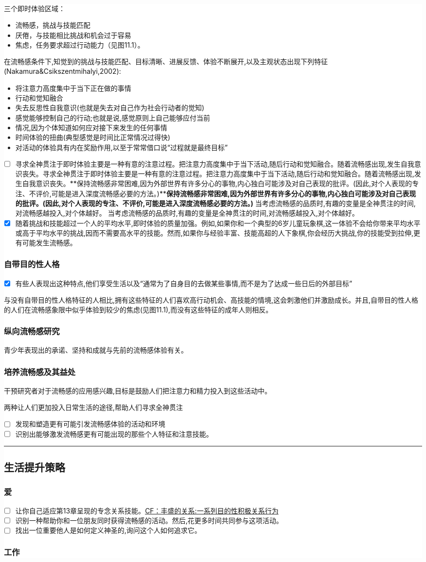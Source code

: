 三个即时体验区域：

-   流畅感，挑战与技能匹配
-   厌倦，与技能相比挑战和机会过于容易
-   焦虑，任务要求超过行动能力（见图11.1）。

在流畅感条件下,知觉到的挑战与技能匹配、目标清晰、进展反馈、体验不断展开,以及主观状态出现下列特征(Nakamura\&Csikszentmihalyi,2002):

-   将注意力高度集中于当下正在做的事情
-   行动和觉知融合
-   失去反思性自我意识(也就是失去对自己作为社会行动者的觉知)
-   感觉能够控制自己的行动;也就是说,感觉原则上自己能够应付当前
-   情况,因为个体知道如何应对接下来发生的任何事情
-   时间体验的扭曲(典型感觉是时间比正常情况过得快)
-   对活动的体验具有内在奖励作用,以至于常常借口说“过程就是最终目标”
-   [ ] 寻求全神贯注于即时体验主要是一种有意的注意过程。把注意力高度集中于当下活动,随后行动和觉知融合。随着流畅感出现,发生自我意识丧失。寻求全神贯注于即时体验主要是一种有意的注意过程。把注意力高度集中于当下活动,随后行动和觉知融合。随着流畅感出现,发生自我意识丧失。\*\*保持流畅感非常困难,因为外部世界有许多分心的事物,内心独白可能涉及对自己表现的批评。(因此,对个人表现的专注、不评价,可能是进入深度流畅感必要的方法。)\*\***保持流畅感非常困难,因为外部世界有许多分心的事物,内心独白可能涉及对自己表现的批评。(因此,对个人表现的专注、不评价,可能是进入深度流畅感必要的方法。)** 当考虑流畅感的品质时,有趣的变量是全神贯注的时间,对流畅感越投入,对个体越好。 当考虑流畅感的品质时,有趣的变量是全神贯注的时间,对流畅感越投入,对个体越好。
-   [x] 随着挑战和技能超过一个人的平均水平,即时体验的质量加强。例如,如果你和一个典型的6岁儿童玩象棋,这一体验不会给你带来平均水平或高于平均水平的挑战,因而不需要高水平的技能。然而,如果你与经验丰富、技能高超的人下象棋,你会经历大挑战,你的技能受到拉伸,更有可能发生流畅感。

### 自带目的性人格

-   [x] 有些人表现出这种特点,他们享受生活以及“通常为了自身目的去做某些事情,而不是为了达成一些日后的外部目标”

与没有自带目的性人格特征的人相比,拥有这些特征的人们喜欢高行动机会、高技能的情境,这会刺激他们并激励成长。并且,自带目的性人格的人们在流畅感象限中似乎体验到较少的焦虑(见图11.1),而没有这些特征的成年人则相反。

### 纵向流畅感研究

青少年表现出的承诺、坚持和成就与先前的流畅感体验有关。

### 培养流畅感及其益处

干预研究者对于流畅感的应用感兴趣,目标是鼓励人们把注意力和精力投入到这些活动中。

两种让人们更加投入日常生活的途径,帮助人们寻求全神贯注

-   [ ] 发现和塑造更有可能引发流畅感体验的活动和环境
-   [ ] 识别出能够激发流畅感更有可能出现的那些个人特征和注意技能。

***

## 生活提升策略

### 爱

-   [ ] 让你自己适应第13章呈现的专念关系技能。[CF：丰盛的关系:一系列目的性积极关系行为](#丰盛的关系:一系列目的性积极关系行为 "CF：丰盛的关系:一系列目的性积极关系行为")
-   [ ] 识别一种帮助你和一位朋友同时获得流畅感的活动。然后,花更多时间共同参与这项活动。
-   [ ] 找出一位重要他人是如何定义神圣的,询问这个人如何追求它。

### 工作
